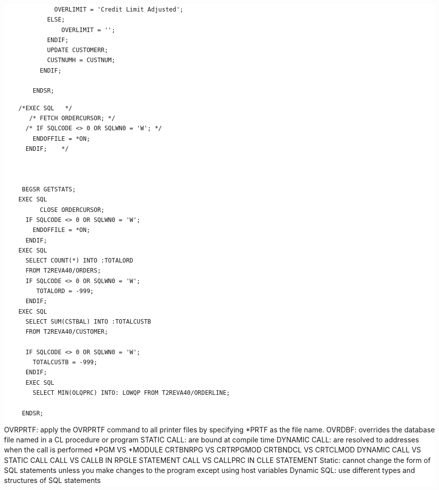 ```
              OVERLIMIT = 'Credit Limit Adjusted';
            ELSE;
                OVERLIMIT = '';
            ENDIF;
            UPDATE CUSTOMERR;
            CUSTNUMH = CUSTNUM;
          ENDIF;

        ENDSR;
 ```

 	    /*EXEC SQL   */
           /* FETCH ORDERCURSOR; */
          /* IF SQLCODE <> 0 OR SQLWN0 = 'W'; */
            ENDOFFILE = *ON;
          ENDIF;    */



         BEGSR GETSTATS;
	    EXEC SQL
              CLOSE ORDERCURSOR;
          IF SQLCODE <> 0 OR SQLWN0 = 'W';
            ENDOFFILE = *ON;
          ENDIF;
        EXEC SQL
	      SELECT COUNT(*) INTO :TOTALORD
	      FROM T2REVA40/ORDERS;
	      IF SQLCODE <> 0 OR SQLWN0 = 'W';
		     TOTALORD = -999;
	      ENDIF;
        EXEC SQL
          SELECT SUM(CSTBAL) INTO :TOTALCUSTB
          FROM T2REVA40/CUSTOMER;

          IF SQLCODE <> 0 OR SQLWN0 = 'W';
            TOTALCUSTB = -999;
          ENDIF;
          EXEC SQL
            SELECT MIN(OLQPRC) INTO: LOWQP FROM T2REVA40/ORDERLINE;

         ENDSR;        

OVRPRTF: apply the OVRPRTF command to all printer files by specifying *PRTF as the file name.
OVRDBF: overrides the database file named in a CL procedure or program
STATIC CALL: are bound at compile time
DYNAMIC CALL: are resolved to addresses when the call is performed
*PGM VS *MODULE
CRTBNRPG VS CRTRPGMOD
CRTBNDCL VS CRTCLMOD
DYNAMIC CALL VS STATIC CALL
CALL VS CALLB IN RPGLE STATEMENT
CALL VS CALLPRC IN CLLE STATEMENT
Static: cannot change the form of SQL statements unless you make changes to the program except using host variables
Dynamic SQL: use different types and structures of SQL statements





